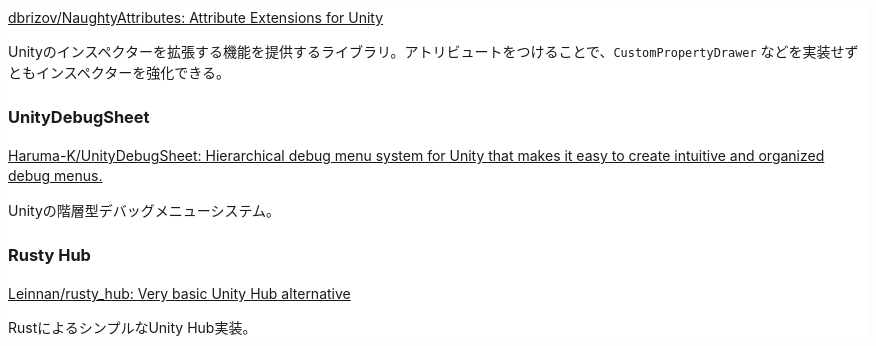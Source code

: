 [dbrizov/NaughtyAttributes: Attribute Extensions for Unity](https://github.com/dbrizov/NaughtyAttributes)

Unityのインスペクターを拡張する機能を提供するライブラリ。アトリビュートをつけることで、`CustomPropertyDrawer` などを実装せずともインスペクターを強化できる。

### UnityDebugSheet

[Haruma-K/UnityDebugSheet: Hierarchical debug menu system for Unity that makes it easy to create intuitive and organized debug menus.](https://github.com/Haruma-K/UnityDebugSheet)

Unityの階層型デバッグメニューシステム。

### Rusty Hub

[Leinnan/rusty_hub: Very basic Unity Hub alternative](https://github.com/Leinnan/rusty_hub)

RustによるシンプルなUnity Hub実装。



